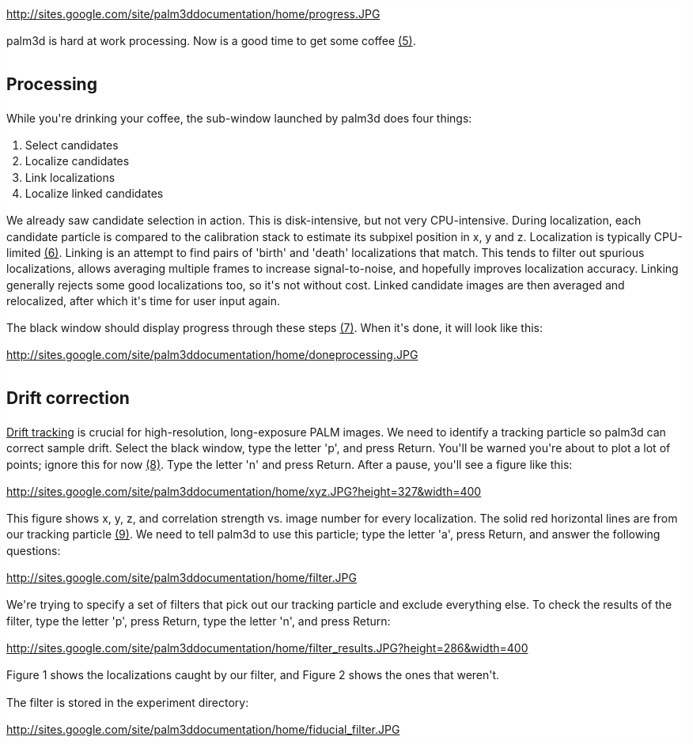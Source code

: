 http://sites.google.com/site/palm3ddocumentation/home/progress.JPG

palm3d is hard at work processing. Now is a good time to get some coffee [(5)](http://code.google.com/p/palm3d/wiki/Tutorial#(5)).

## Processing ##
While you're drinking your coffee, the sub-window launched by palm3d does four things:

  1. Select candidates
  1. Localize candidates
  1. Link localizations
  1. Localize linked candidates

We already saw candidate selection in action. This is disk-intensive, but not very CPU-intensive. During localization, each candidate particle is compared to the calibration stack to estimate its subpixel position in x, y and z. Localization is typically CPU-limited [(6)](http://code.google.com/p/palm3d/wiki/Tutorial#(6)). Linking is an attempt to find pairs of 'birth' and 'death' localizations that match. This tends to filter out spurious localizations, allows averaging multiple frames to increase signal-to-noise, and hopefully improves localization accuracy. Linking generally rejects some good localizations too, so it's not without cost. Linked candidate images are then averaged and relocalized, after which it's time for user input again.

The black window should display progress through these steps [(7)](http://code.google.com/p/palm3d/wiki/Tutorial#(7)). When it's done, it will look like this:

http://sites.google.com/site/palm3ddocumentation/home/doneprocessing.JPG


## Drift correction ##
[Drift tracking](http://code.google.com/p/palm3d/wiki/TakingData#Drift_tracking_is_crucial) is crucial for high-resolution, long-exposure PALM images. We need to identify a tracking particle so palm3d can correct sample drift. Select the black window, type the letter 'p', and press Return. You'll be warned you're about to plot a lot of points; ignore this for now [(8)](http://code.google.com/p/palm3d/wiki/Tutorial#(8)). Type the letter 'n' and press Return. After a pause, you'll see a figure like this:

http://sites.google.com/site/palm3ddocumentation/home/xyz.JPG?height=327&width=400

This figure shows x, y, z, and correlation strength vs. image number for every localization. The solid red horizontal lines are from our tracking particle [(9)](http://code.google.com/p/palm3d/wiki/Tutorial#(9)). We need to tell palm3d to use this particle; type the letter 'a', press Return, and answer the following questions:

http://sites.google.com/site/palm3ddocumentation/home/filter.JPG

We're trying to specify a set of filters that pick out our tracking particle and exclude everything else. To check the results of the filter, type the letter 'p', press Return, type the letter 'n', and press Return:

http://sites.google.com/site/palm3ddocumentation/home/filter_results.JPG?height=286&width=400

Figure 1 shows the localizations caught by our filter, and Figure 2 shows the ones that weren't.

The filter is stored in the experiment directory:

http://sites.google.com/site/palm3ddocumentation/home/fiducial_filter.JPG
